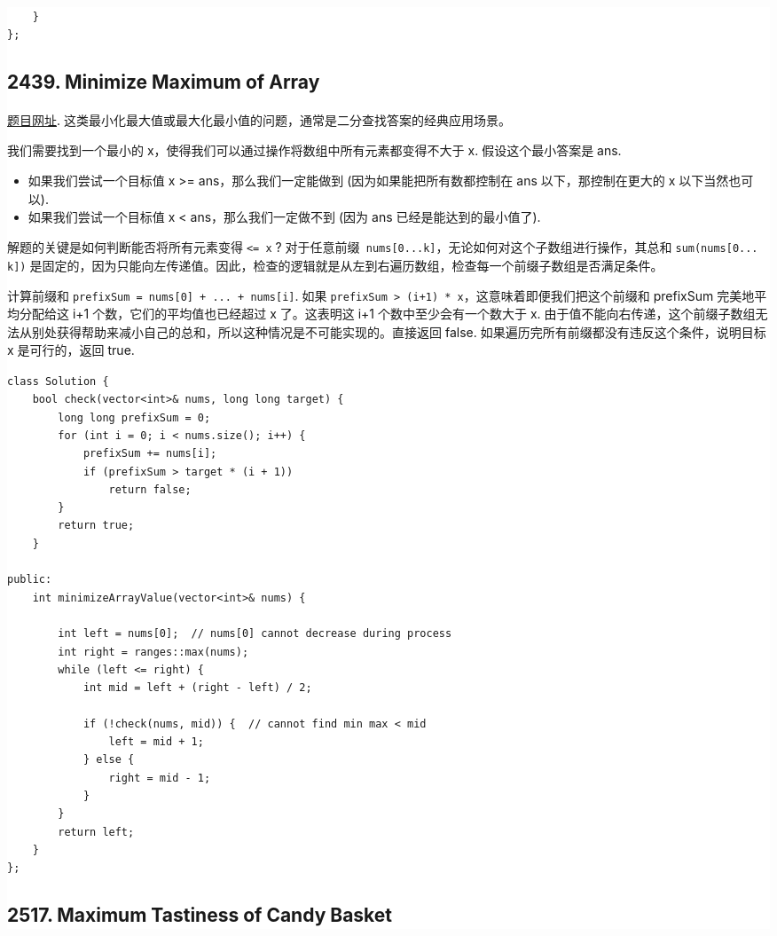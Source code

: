 ```cpp{linenos=true}
    }
};
```

## 2439. Minimize Maximum of Array

[题目网址](https://leetcode.cn/problems/minimize-maximum-of-array/). 这类最小化最大值或最大化最小值的问题，通常是二分查找答案的经典应用场景。

我们需要找到一个最小的 x，使得我们可以通过操作将数组中所有元素都变得不大于 x. 假设这个最小答案是 ans.
- 如果我们尝试一个目标值 x >= ans，那么我们一定能做到 (因为如果能把所有数都控制在 ans 以下，那控制在更大的 x 以下当然也可以).
- 如果我们尝试一个目标值 x < ans，那么我们一定做不到 (因为 ans 已经是能达到的最小值了).

解题的关键是如何判断能否将所有元素变得 `<= x` ? 对于任意前缀` nums[0...k]`，无论如何对这个子数组进行操作，其总和 `sum(nums[0...k])` 是固定的，因为只能向左传递值。因此，检查的逻辑就是从左到右遍历数组，检查每一个前缀子数组是否满足条件。

计算前缀和 `prefixSum = nums[0] + ... + nums[i]`. 如果 `prefixSum > (i+1) * x`，这意味着即便我们把这个前缀和 prefixSum 完美地平均分配给这 i+1 个数，它们的平均值也已经超过 x 了。这表明这 i+1 个数中至少会有一个数大于 x. 由于值不能向右传递，这个前缀子数组无法从别处获得帮助来减小自己的总和，所以这种情况是不可能实现的。直接返回 false. 如果遍历完所有前缀都没有违反这个条件，说明目标 x 是可行的，返回 true.

```cpp{linenos=true}
class Solution {
    bool check(vector<int>& nums, long long target) {
        long long prefixSum = 0;
        for (int i = 0; i < nums.size(); i++) {
            prefixSum += nums[i];
            if (prefixSum > target * (i + 1))
                return false;
        }
        return true;
    }

public:
    int minimizeArrayValue(vector<int>& nums) {

        int left = nums[0];  // nums[0] cannot decrease during process
        int right = ranges::max(nums);
        while (left <= right) {
            int mid = left + (right - left) / 2;

            if (!check(nums, mid)) {  // cannot find min max < mid
                left = mid + 1;
            } else {
                right = mid - 1;
            }
        }
        return left;
    }
};
```

## 2517. Maximum Tastiness of Candy Basket
